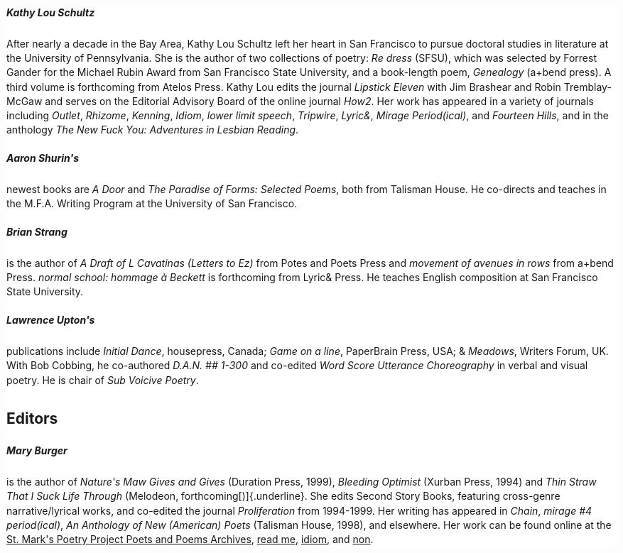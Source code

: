 ##### Kathy Lou Schultz

 After nearly a decade in the Bay Area, Kathy
Lou Schultz left her heart in San Francisco to pursue doctoral
studies in literature at the University of Pennsylvania. She is the
author of two collections of poetry: *Re dress* (SFSU), which was
selected by Forrest Gander for the Michael Rubin Award from San
Francisco State University, and a book-length poem, *Genealogy*
(a+bend press). A third volume is forthcoming from Atelos Press.
Kathy Lou edits the journal *Lipstick Eleven* with Jim Brashear and
Robin Tremblay-McGaw and serves on the Editorial Advisory Board of
the online journal *How2*. Her work has appeared in a variety of
journals including *Outlet*, *Rhizome*, *Kenning*, *Idiom*,
*lower limit speech*, *Tripwire*, *Lyric&*, *Mirage
Period(ical)*, and *Fourteen Hills*, and in the anthology *The
New Fuck You: Adventures in Lesbian Reading*.

##### Aaron Shurin\'s

 newest books are *A Door* and *The Paradise of
Forms: Selected Poems*, both from Talisman House. He co-directs and
teaches in the M.F.A. Writing Program at the University of San
Francisco.

##### Brian Strang

 is the author of *A Draft of L Cavatinas (Letters
to Ez)* from Potes and Poets Press and *movement of avenues in
rows* from a+bend Press. *normal school: hommage à Beckett* is
forthcoming from Lyric& Press. He teaches English composition at San
Francisco State University.

##### Lawrence Upton\'s

 publications include *Initial Dance*,
housepress, Canada; *Game on a line*, PaperBrain Press, USA; &
*Meadows*, Writers Forum, UK. With Bob Cobbing, he co-authored
*D.A.N. \#\# 1-300* and co-edited *Word Score Utterance
Choreography* in verbal and visual poetry. He is chair of *Sub
Voicive Poetry*.


## Editors


##### Mary Burger

 is the author of *Nature\'s Maw Gives and Gives*
(Duration Press, 1999), *Bleeding Optimist* (Xurban Press, 1994) and
*Thin Straw That I Suck Life Through* (Melodeon,
forthcoming[)]{.underline}. She edits Second Story Books, featuring
cross-genre narrative/lyrical works, and co-edited the journal
*Proliferation* from 1994-1999. Her writing has appeared in *Chain*,
*mirage \#4 period(ical)*, *An Anthology of New (American) Poets*
(Talisman House, 1998), and elsewhere. Her work can be found online at
the [St. Mark\'s Poetry Project Poets and Poems
Archives](http://www.poetryproject.com/prevpoet.html), [read
me](http://www.jps.net/nada/issueone.htm),
[idiom](http://www.idiomart.com), and
[non](http://socrates.berkeley.edu/%7Emoriarty/index.html).


[^2_AAA_Editorial_cr1]: Benjamin, Walter. **Illuminations**. (Shocken Books, © 1968).
[^2_AAA_Editorial_cr2]: Glück, Robert. "Fame.\" **Poetics Journal**, Number 10, June 1998.
[^2_AAA_Editorial_cr3]: Scott, Gail. **Spaces Like Stairs: Essays by Gail Scott**. (Toronto, Ontario: The Women's Press, ©1989). Gail adds: "This diary was written over the years I worked on my novel, _Heroine_."
[^2_AAA_Editorial_cr4]: Gayatri Chakravorty Spivak, Translator's Preface to
[^2_AAA_Editorial_cr5]: Carla Harryman. "Interview by Chris Tysh.\" Number 10, June 1998.